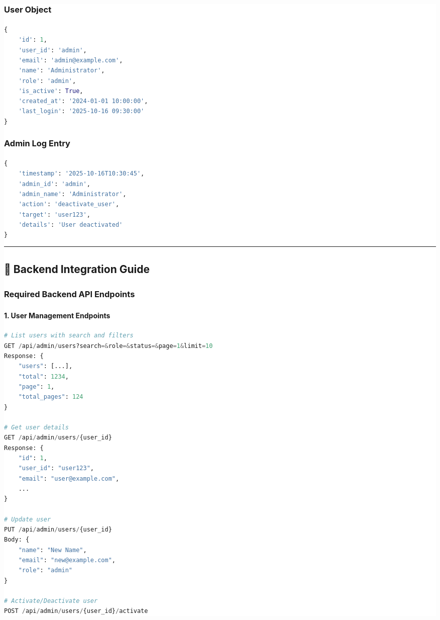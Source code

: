 ### User Object
```python
{
    'id': 1,
    'user_id': 'admin',
    'email': 'admin@example.com',
    'name': 'Administrator',
    'role': 'admin',
    'is_active': True,
    'created_at': '2024-01-01 10:00:00',
    'last_login': '2025-10-16 09:30:00'
}
```

### Admin Log Entry
```python
{
    'timestamp': '2025-10-16T10:30:45',
    'admin_id': 'admin',
    'admin_name': 'Administrator',
    'action': 'deactivate_user',
    'target': 'user123',
    'details': 'User deactivated'
}
```

---

## 🔌 Backend Integration Guide

### Required Backend API Endpoints

#### 1. User Management Endpoints

```python
# List users with search and filters
GET /api/admin/users?search=&role=&status=&page=1&limit=10
Response: {
    "users": [...],
    "total": 1234,
    "page": 1,
    "total_pages": 124
}

# Get user details
GET /api/admin/users/{user_id}
Response: {
    "id": 1,
    "user_id": "user123",
    "email": "user@example.com",
    ...
}

# Update user
PUT /api/admin/users/{user_id}
Body: {
    "name": "New Name",
    "email": "new@example.com",
    "role": "admin"
}

# Activate/Deactivate user
POST /api/admin/users/{user_id}/activate
```